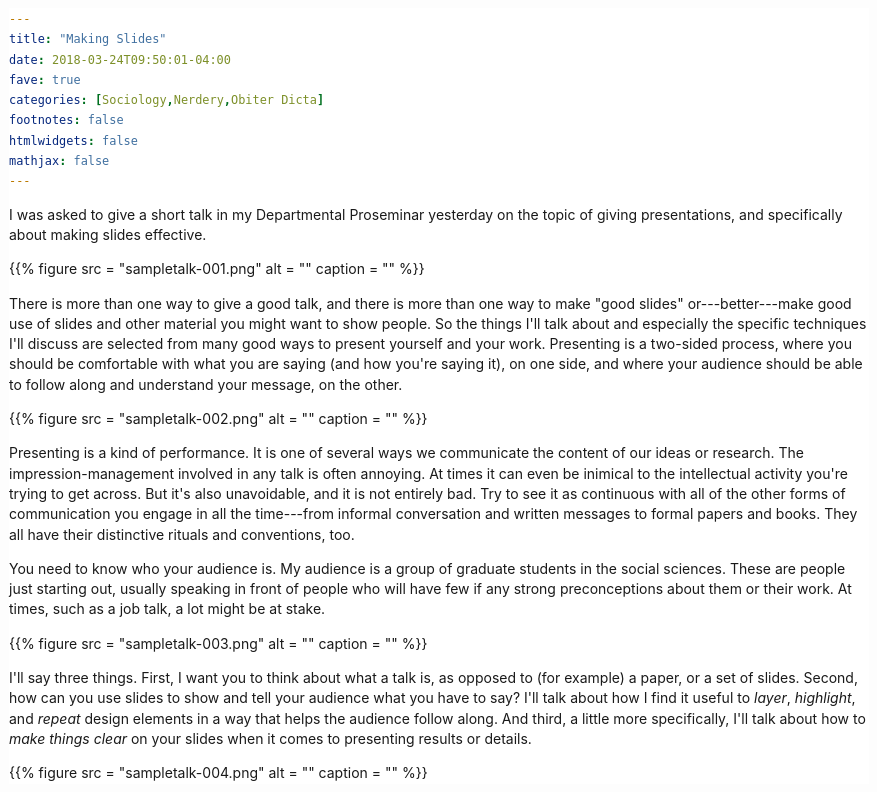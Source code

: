 ```yaml
---
title: "Making Slides"
date: 2018-03-24T09:50:01-04:00
fave: true
categories: [Sociology,Nerdery,Obiter Dicta]
footnotes: false
htmlwidgets: false
mathjax: false
---
```



I was asked to give a short talk in my Departmental Proseminar yesterday on the topic of giving presentations, and specifically about making slides effective. 

{{% figure src = "sampletalk-001.png" alt = "" caption = "" %}}

There is more than one way to give a good talk, and there is more than one way to make "good slides" or---better---make good use of slides and other material you might want to show people. So the things I'll talk about and especially the specific techniques I'll discuss are selected from many good ways to present yourself and your work. Presenting is a two-sided process, where you should be comfortable with what you are saying (and how you're saying it), on one side, and where your audience should be able to follow along and understand your message, on the other. 

{{% figure src = "sampletalk-002.png" alt = "" caption = "" %}}

Presenting is a kind of performance. It is one of several ways we
communicate the content of our ideas or research. The
impression-management involved in any talk is often annoying. At times
it can even be inimical to the intellectual activity you're trying to
get across. But it's also unavoidable, and it is not entirely bad. Try
to see it as continuous with all of the other forms of communication
you engage in all the time---from informal conversation and written
messages to formal papers and books. They all have their distinctive
rituals and conventions, too.

You need to know who your audience is. My audience is a group of
graduate students in the social sciences. These are people just
starting out, usually speaking in front of people who will have few if
any strong preconceptions about them or their work. At times, such as
a job talk, a lot might be at stake. 

{{% figure src = "sampletalk-003.png" alt = "" caption = "" %}}

I'll say three things. First, I want you to think about what a talk
is, as opposed to (for example) a paper, or a set of slides. Second,
how can you use slides to show and tell your audience what you have to
say? I'll talk about how I find it useful to *layer*, *highlight*, and
*repeat* design elements in a way that helps the audience follow
along. And third, a little more specifically, I'll talk about how to
*make things clear* on your slides when it comes to presenting
results or details.

{{% figure src = "sampletalk-004.png" alt = "" caption = "" %}}

